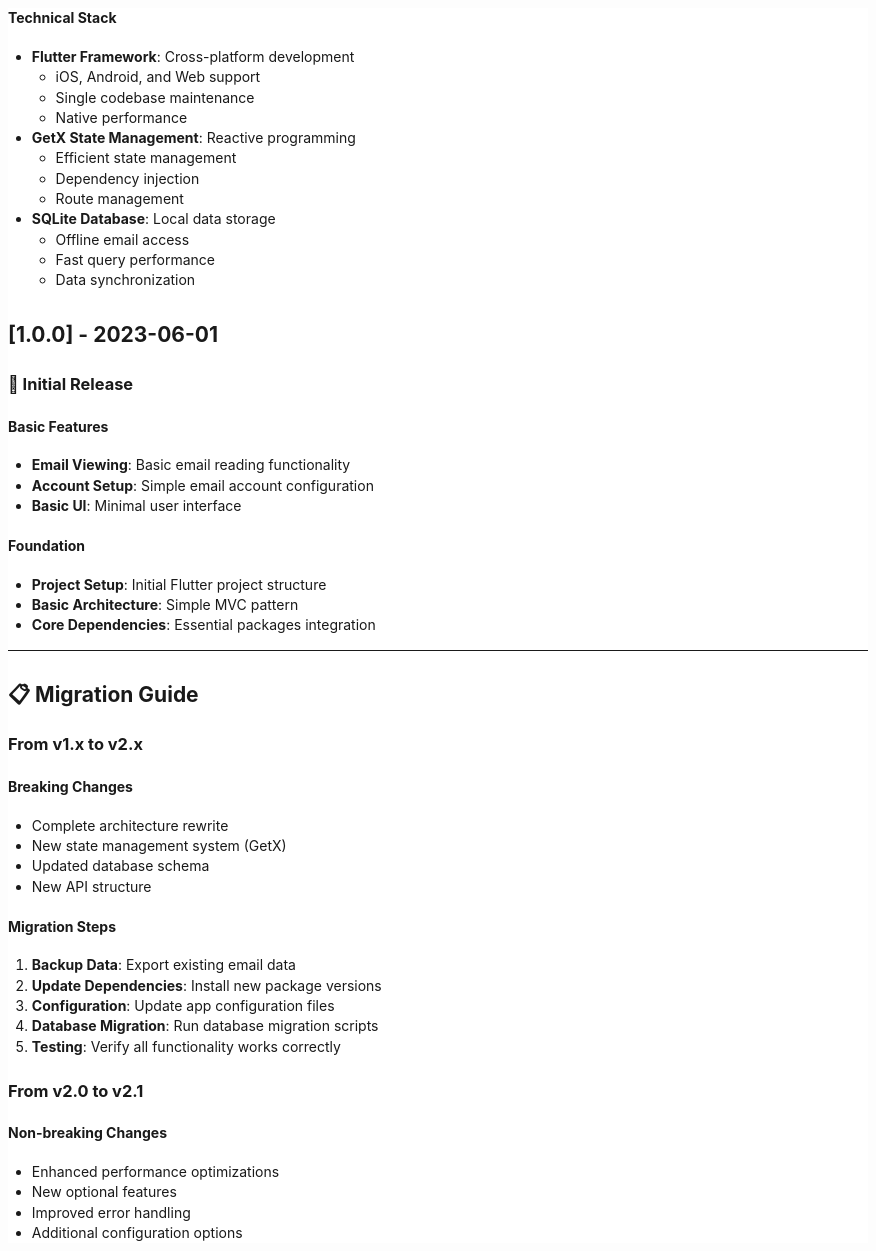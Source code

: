 #### Technical Stack
- **Flutter Framework**: Cross-platform development
  - iOS, Android, and Web support
  - Single codebase maintenance
  - Native performance
- **GetX State Management**: Reactive programming
  - Efficient state management
  - Dependency injection
  - Route management
- **SQLite Database**: Local data storage
  - Offline email access
  - Fast query performance
  - Data synchronization

## [1.0.0] - 2023-06-01

### 🚀 Initial Release

#### Basic Features
- **Email Viewing**: Basic email reading functionality
- **Account Setup**: Simple email account configuration
- **Basic UI**: Minimal user interface

#### Foundation
- **Project Setup**: Initial Flutter project structure
- **Basic Architecture**: Simple MVC pattern
- **Core Dependencies**: Essential packages integration

---

## 📋 Migration Guide

### From v1.x to v2.x

#### Breaking Changes
- Complete architecture rewrite
- New state management system (GetX)
- Updated database schema
- New API structure

#### Migration Steps
1. **Backup Data**: Export existing email data
2. **Update Dependencies**: Install new package versions
3. **Configuration**: Update app configuration files
4. **Database Migration**: Run database migration scripts
5. **Testing**: Verify all functionality works correctly

### From v2.0 to v2.1

#### Non-breaking Changes
- Enhanced performance optimizations
- New optional features
- Improved error handling
- Additional configuration options
